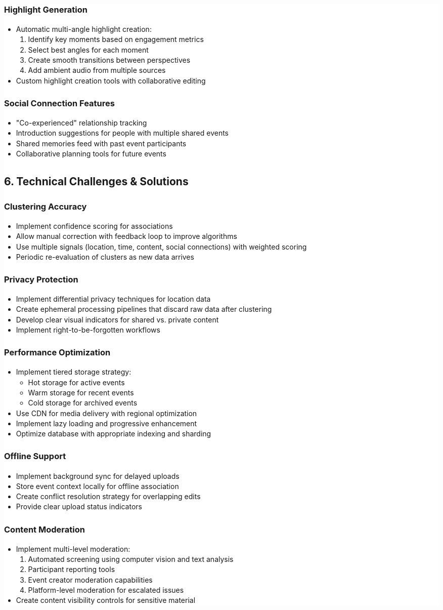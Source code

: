 ### Highlight Generation
- Automatic multi-angle highlight creation:
  1. Identify key moments based on engagement metrics
  2. Select best angles for each moment
  3. Create smooth transitions between perspectives
  4. Add ambient audio from multiple sources
- Custom highlight creation tools with collaborative editing

### Social Connection Features
- "Co-experienced" relationship tracking
- Introduction suggestions for people with multiple shared events
- Shared memories feed with past event participants
- Collaborative planning tools for future events

## 6. Technical Challenges & Solutions

### Clustering Accuracy
- Implement confidence scoring for associations
- Allow manual correction with feedback loop to improve algorithms
- Use multiple signals (location, time, content, social connections) with weighted scoring
- Periodic re-evaluation of clusters as new data arrives

### Privacy Protection
- Implement differential privacy techniques for location data
- Create ephemeral processing pipelines that discard raw data after clustering
- Develop clear visual indicators for shared vs. private content
- Implement right-to-be-forgotten workflows

### Performance Optimization
- Implement tiered storage strategy:
  - Hot storage for active events
  - Warm storage for recent events
  - Cold storage for archived events
- Use CDN for media delivery with regional optimization
- Implement lazy loading and progressive enhancement
- Optimize database with appropriate indexing and sharding

### Offline Support
- Implement background sync for delayed uploads
- Store event context locally for offline association
- Create conflict resolution strategy for overlapping edits
- Provide clear upload status indicators

### Content Moderation
- Implement multi-level moderation:
  1. Automated screening using computer vision and text analysis
  2. Participant reporting tools
  3. Event creator moderation capabilities
  4. Platform-level moderation for escalated issues
- Create content visibility controls for sensitive material
